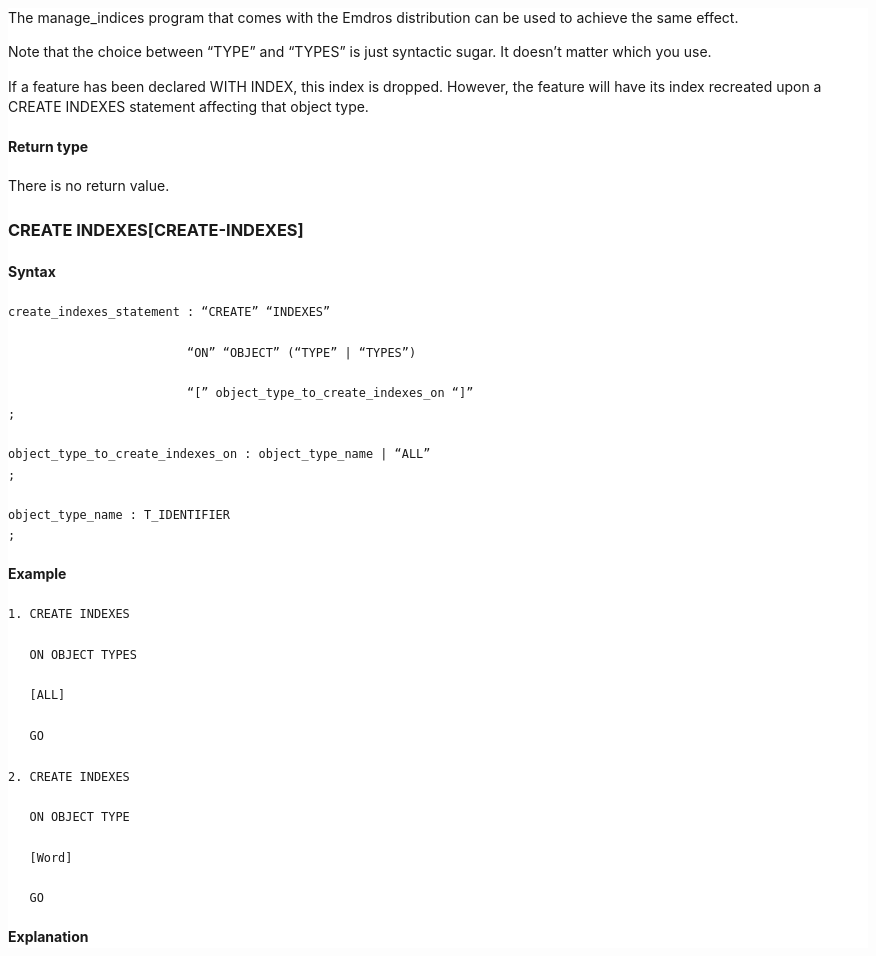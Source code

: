 The manage_indices program that comes with the Emdros distribution can
be used to achieve the same effect.

Note that the choice between “TYPE” and “TYPES” is just syntactic sugar.
It doesn’t matter which you use.

If a feature has been declared WITH INDEX, this index is dropped.
However, the feature will have its index recreated upon a CREATE INDEXES
statement affecting that object type.

#### Return type

There is no return
value.

### CREATE INDEXES<span id="CREATE-INDEXES" label="CREATE-INDEXES">\[CREATE-INDEXES\]

#### Syntax
```
create_indexes_statement : “CREATE” “INDEXES”

                         “ON” “OBJECT” (“TYPE” | “TYPES”)

                         “[” object_type_to_create_indexes_on “]”
;

object_type_to_create_indexes_on : object_type_name | “ALL”
;

object_type_name : T_IDENTIFIER
;
```
#### Example
```
1. CREATE INDEXES

   ON OBJECT TYPES

   [ALL]

   GO   
   
2. CREATE INDEXES

   ON OBJECT TYPE

   [Word]

   GO
```
#### Explanation
